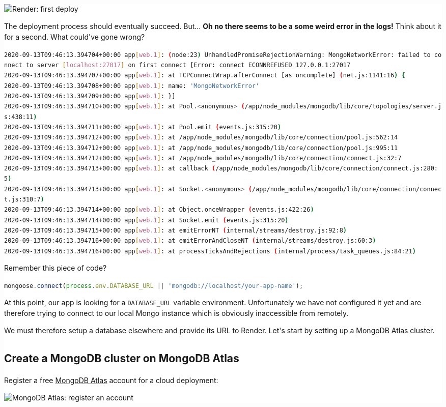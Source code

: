 ![Render: first deploy](./images/render-06-deploy.png)

The deployment process should eventually succeed. But... **Oh no there seems to be a some weird error in the logs!** Think about it for a second. What could've gone wrong?

```bash
2020-09-13T09:46:13.394704+00:00 app[web.1]: (node:23) UnhandledPromiseRejectionWarning: MongoNetworkError: failed to connect to server [localhost:27017] on first connect [Error: connect ECONNREFUSED 127.0.0.1:27017
2020-09-13T09:46:13.394707+00:00 app[web.1]: at TCPConnectWrap.afterConnect [as oncomplete] (net.js:1141:16) {
2020-09-13T09:46:13.394708+00:00 app[web.1]: name: 'MongoNetworkError'
2020-09-13T09:46:13.394709+00:00 app[web.1]: }]
2020-09-13T09:46:13.394710+00:00 app[web.1]: at Pool.<anonymous> (/app/node_modules/mongodb/lib/core/topologies/server.js:438:11)
2020-09-13T09:46:13.394711+00:00 app[web.1]: at Pool.emit (events.js:315:20)
2020-09-13T09:46:13.394712+00:00 app[web.1]: at /app/node_modules/mongodb/lib/core/connection/pool.js:562:14
2020-09-13T09:46:13.394712+00:00 app[web.1]: at /app/node_modules/mongodb/lib/core/connection/pool.js:995:11
2020-09-13T09:46:13.394712+00:00 app[web.1]: at /app/node_modules/mongodb/lib/core/connection/connect.js:32:7
2020-09-13T09:46:13.394713+00:00 app[web.1]: at callback (/app/node_modules/mongodb/lib/core/connection/connect.js:280:5)
2020-09-13T09:46:13.394713+00:00 app[web.1]: at Socket.<anonymous> (/app/node_modules/mongodb/lib/core/connection/connect.js:310:7)
2020-09-13T09:46:13.394714+00:00 app[web.1]: at Object.onceWrapper (events.js:422:26)
2020-09-13T09:46:13.394714+00:00 app[web.1]: at Socket.emit (events.js:315:20)
2020-09-13T09:46:13.394715+00:00 app[web.1]: at emitErrorNT (internal/streams/destroy.js:92:8)
2020-09-13T09:46:13.394716+00:00 app[web.1]: at emitErrorAndCloseNT (internal/streams/destroy.js:60:3)
2020-09-13T09:46:13.394716+00:00 app[web.1]: at processTicksAndRejections (internal/process/task_queues.js:84:21)
```

Remember this piece of code?

```js
mongoose.connect(process.env.DATABASE_URL || 'mongodb://localhost/your-app-name');
```
At this point, our app is looking for a `DATABASE_URL` variable environment. Unfortunately we have not configured it yet and are therefore trying to connect to our local Mongo instance which is obviously inaccessible from remotely.

We must therefore setup a database elsewhere and provide its URL to Render. Let's start by setting up a [MongoDB Atlas][mongodb-atlas] cluster.


## Create a MongoDB cluster on MongoDB Atlas

Register a free [MongoDB Atlas][mongodb-try] account for a cloud deployment:

![MongoDB Atlas: register an account](./images/mongodb-atlas-01-register.png)


[cloud]: https://en.wikipedia.org/wiki/Cloud_computing
[express]: https://expressjs.com
[express-generator]: https://www.npmjs.com/package/generator-express-api-es
[git]: https://git-scm.com
[github]: https://github.com
[render]: https://render.com
[mongodb-atlas]: https://www.mongodb.com/cloud/atlas
[mongodb-try]: https://www.mongodb.com/try
[mongoose]: https://mongoosejs.com
[node]: https://nodejs.org
[paas]: https://en.wikipedia.org/wiki/Platform_as_a_service
[two-hard-things]: https://martinfowler.com/bliki/TwoHardThings.html